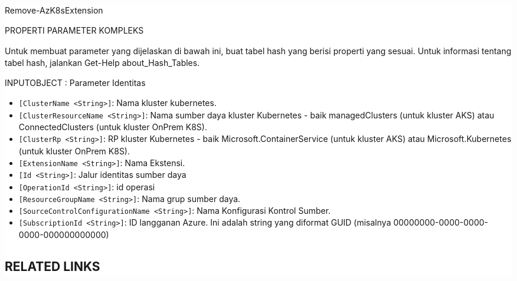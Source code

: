 Remove-AzK8sExtension

PROPERTI PARAMETER KOMPLEKS

Untuk membuat parameter yang dijelaskan di bawah ini, buat tabel hash yang berisi properti yang sesuai. Untuk informasi tentang tabel hash, jalankan Get-Help about_Hash_Tables.


INPUTOBJECT <IKubernetesConfigurationIdentity>: Parameter Identitas
  - `[ClusterName <String>]`: Nama kluster kubernetes.
  - `[ClusterResourceName <String>]`: Nama sumber daya kluster Kubernetes - baik managedClusters (untuk kluster AKS) atau ConnectedClusters (untuk kluster OnPrem K8S).
  - `[ClusterRp <String>]`: RP kluster Kubernetes - baik Microsoft.ContainerService (untuk kluster AKS) atau Microsoft.Kubernetes (untuk kluster OnPrem K8S).
  - `[ExtensionName <String>]`: Nama Ekstensi.
  - `[Id <String>]`: Jalur identitas sumber daya
  - `[OperationId <String>]`: id operasi
  - `[ResourceGroupName <String>]`: Nama grup sumber daya.
  - `[SourceControlConfigurationName <String>]`: Nama Konfigurasi Kontrol Sumber.
  - `[SubscriptionId <String>]`: ID langganan Azure. Ini adalah string yang diformat GUID (misalnya 00000000-0000-0000-0000-000000000000)

## RELATED LINKS

